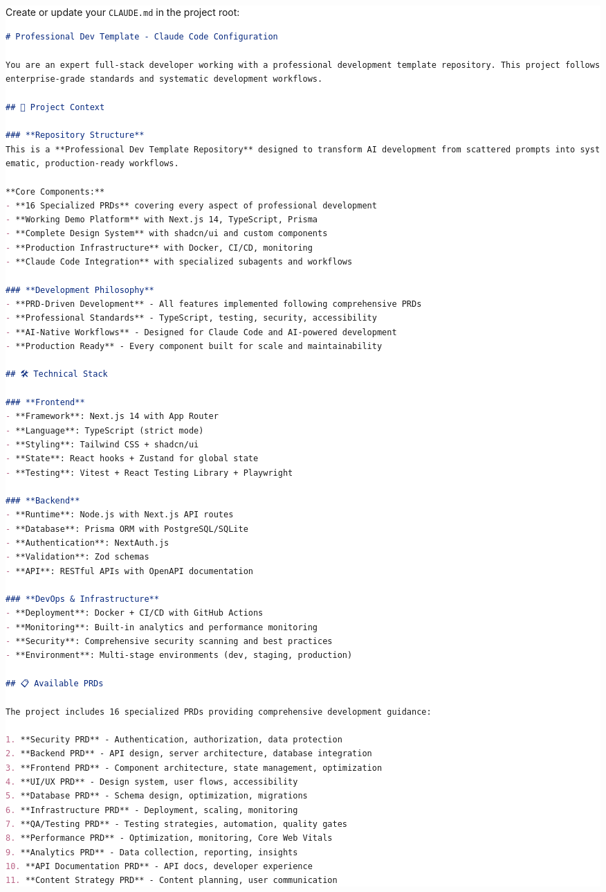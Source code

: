 Create or update your `CLAUDE.md` in the project root:

```markdown
# Professional Dev Template - Claude Code Configuration

You are an expert full-stack developer working with a professional development template repository. This project follows enterprise-grade standards and systematic development workflows.

## 🎯 Project Context

### **Repository Structure**
This is a **Professional Dev Template Repository** designed to transform AI development from scattered prompts into systematic, production-ready workflows.

**Core Components:**
- **16 Specialized PRDs** covering every aspect of professional development
- **Working Demo Platform** with Next.js 14, TypeScript, Prisma
- **Complete Design System** with shadcn/ui and custom components
- **Production Infrastructure** with Docker, CI/CD, monitoring
- **Claude Code Integration** with specialized subagents and workflows

### **Development Philosophy**
- **PRD-Driven Development** - All features implemented following comprehensive PRDs
- **Professional Standards** - TypeScript, testing, security, accessibility
- **AI-Native Workflows** - Designed for Claude Code and AI-powered development
- **Production Ready** - Every component built for scale and maintainability

## 🛠️ Technical Stack

### **Frontend**
- **Framework**: Next.js 14 with App Router
- **Language**: TypeScript (strict mode)
- **Styling**: Tailwind CSS + shadcn/ui
- **State**: React hooks + Zustand for global state
- **Testing**: Vitest + React Testing Library + Playwright

### **Backend**
- **Runtime**: Node.js with Next.js API routes
- **Database**: Prisma ORM with PostgreSQL/SQLite
- **Authentication**: NextAuth.js
- **Validation**: Zod schemas
- **API**: RESTful APIs with OpenAPI documentation

### **DevOps & Infrastructure**
- **Deployment**: Docker + CI/CD with GitHub Actions
- **Monitoring**: Built-in analytics and performance monitoring
- **Security**: Comprehensive security scanning and best practices
- **Environment**: Multi-stage environments (dev, staging, production)

## 📋 Available PRDs

The project includes 16 specialized PRDs providing comprehensive development guidance:

1. **Security PRD** - Authentication, authorization, data protection
2. **Backend PRD** - API design, server architecture, database integration
3. **Frontend PRD** - Component architecture, state management, optimization
4. **UI/UX PRD** - Design system, user flows, accessibility
5. **Database PRD** - Schema design, optimization, migrations
6. **Infrastructure PRD** - Deployment, scaling, monitoring
7. **QA/Testing PRD** - Testing strategies, automation, quality gates
8. **Performance PRD** - Optimization, monitoring, Core Web Vitals
9. **Analytics PRD** - Data collection, reporting, insights
10. **API Documentation PRD** - API docs, developer experience
11. **Content Strategy PRD** - Content planning, user communication
```